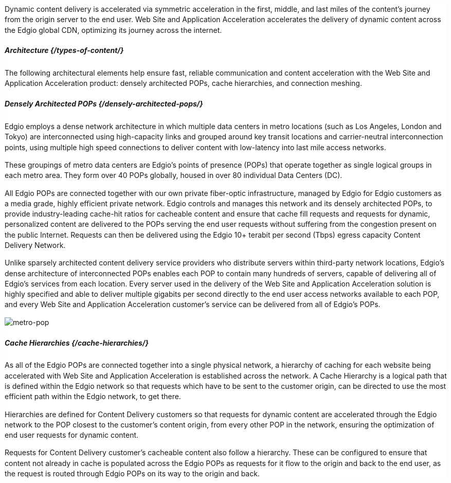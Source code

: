 Dynamic content delivery is accelerated via symmetric acceleration in the first, middle, and last miles of the content’s journey from the origin server to the end user. Web Site and Application Acceleration accelerates the delivery of dynamic content across the Edgio global CDN, optimizing its journey across the internet.

##### Architecture {/*types-of-content*/}
The following architectural elements help ensure fast, reliable communication and content acceleration with the Web Site and Application Acceleration product: densely architected POPs, cache hierarchies, and connection meshing.

##### Densely Architected POPs {/*densely-architected-pops*/}
Edgio employs a dense network architecture in which multiple data centers in metro locations (such as Los Angeles, London and Tokyo) are interconnected using high-capacity links and grouped around key transit locations and carrier-neutral interconnection points, using multiple high speed connections to deliver content with low-latency into last mile access networks.

These groupings of metro data centers are Edgio’s points of presence (POPs) that operate together as single logical groups in each metro area. They form over 40 POPs globally, housed in over 80 individual Data Centers (DC).

All Edgio POPs are connected together with our own private fiber-optic infrastructure, managed by Edgio for Edgio customers as a media grade, highly efficient private network. Edgio controls and manages this network and its densely architected POPs, to provide industry-leading cache-hit ratios for cacheable content and ensure that cache fill requests and requests for dynamic, personalized content are delivered to the POPs serving the end user requests without suffering from the congestion present on the public Internet. Requests can then be delivered using the Edgio 10+ terabit per second (Tbps) egress capacity Content Delivery Network.

Unlike sparsely architected content delivery service providers who distribute servers within third-party network locations, Edgio’s dense architecture of interconnected POPs enables each POP to contain many hundreds of servers, capable of delivering all of Edgio’s services from each location. Every server used in the delivery of the Web Site and Application Acceleration solution is highly specified and able to deliver multiple gigabits per second directly to the end user access networks available to each POP, and every Web Site and Application Acceleration customer’s service can be delivered from all of Edgio’s POPs.

![metro-pop](/images/delivery/control/metro-pop.png)

##### Cache Hierarchies   {/*cache-hierarchies*/}
As all of the Edgio POPs are connected together into a single physical network, a hierarchy of caching for each website being accelerated with Web Site and Application Acceleration is established across the network. A Cache Hierarchy is a logical path that is defined within the Edgio network so that requests which have to be sent to the customer origin, can be directed to use the most efficient path within the Edgio network, to get there.

Hierarchies are defined for Content Delivery customers so that requests for dynamic content are accelerated through the Edgio network to the POP closest to the customer’s content origin, from every other POP in the network, ensuring the optimization of end user requests for dynamic content.

Requests for Content Delivery customer’s cacheable content also follow a hierarchy. These can be configured to ensure that content not already in cache is populated across the Edgio POPs as requests for it flow to the origin and back to the end user, as the request is routed through Edgio POPs on its way to the origin and back.
